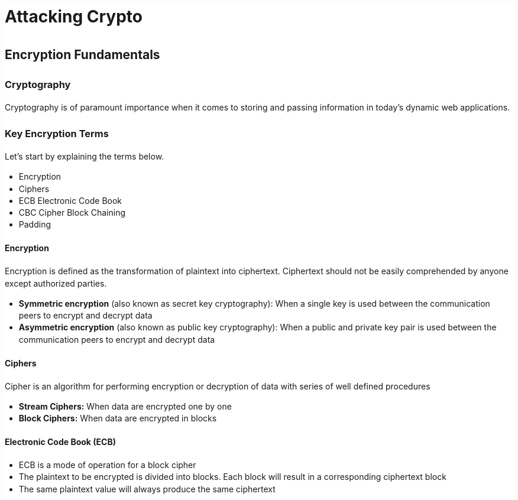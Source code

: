# Attacking Crypto

## Encryption Fundamentals
### Cryptography

Cryptography is of paramount importance when it comes to storing and passing information in today’s dynamic web applications.

### Key Encryption Terms

Let’s start by explaining the terms below.

+ Encryption
+ Ciphers
+ ECB Electronic Code Book
+ CBC Cipher Block Chaining
+ Padding



#### Encryption

Encryption is defined as the transformation of plaintext into ciphertext. Ciphertext should not be easily comprehended by anyone except authorized parties.

- **Symmetric encryption** (also known as secret key cryptography): When a single key is used between the communication peers to encrypt and decrypt data
- **Asymmetric encryption** (also known as public key cryptography): When a public and private key pair is used between the communication peers to encrypt and decrypt data



#### Ciphers

Cipher is an algorithm for performing encryption or decryption of data with series of well defined procedures

- **Stream Ciphers:** When data are encrypted one by one
- **Block Ciphers:** When data are encrypted in blocks



#### Electronic Code Book (ECB)

- ECB is a mode of operation for a block cipher
- The plaintext to be encrypted is divided into blocks. Each block will result in a corresponding ciphertext block
- The same plaintext value will always produce the same ciphertext
